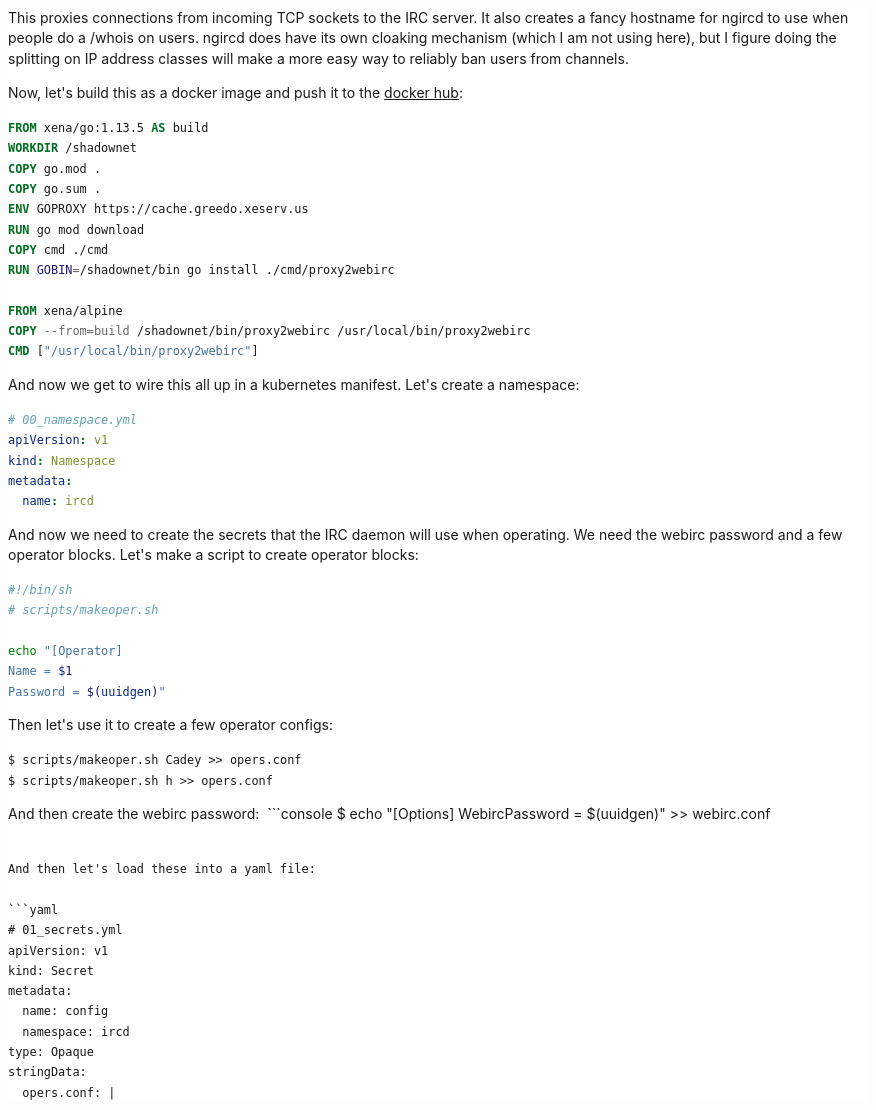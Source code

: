 This proxies connections from incoming TCP sockets to the IRC server. It also creates a fancy hostname for ngircd to use when people do a /whois on users. ngircd does have its own cloaking mechanism (which I am not using here), but I figure doing the splitting on IP address classes will make a more easy way to reliably ban users from channels.

Now, let's build this as a docker image and push it to the [docker hub][proxy2webirc]:

[proxy2webirc]: https://hub.docker.com/repository/docker/shadownet/proxy2webirc

```dockerfile
FROM xena/go:1.13.5 AS build
WORKDIR /shadownet
COPY go.mod .
COPY go.sum .
ENV GOPROXY https://cache.greedo.xeserv.us
RUN go mod download
COPY cmd ./cmd
RUN GOBIN=/shadownet/bin go install ./cmd/proxy2webirc

FROM xena/alpine
COPY --from=build /shadownet/bin/proxy2webirc /usr/local/bin/proxy2webirc
CMD ["/usr/local/bin/proxy2webirc"]
```

And now we get to wire this all up in a kubernetes manifest. Let's create a namespace:

```yaml
# 00_namespace.yml
apiVersion: v1
kind: Namespace
metadata:
  name: ircd
```

And now we need to create the secrets that the IRC daemon will use when operating. We need the webirc password and a few operator blocks. Let's make a script to create operator blocks:

```sh
#!/bin/sh
# scripts/makeoper.sh

echo "[Operator]
Name = $1
Password = $(uuidgen)"
```

Then let's use it to create a few operator configs:

```console
$ scripts/makeoper.sh Cadey >> opers.conf
$ scripts/makeoper.sh h >> opers.conf
```

And then create the webirc password:
 ```console
$ echo "[Options]
WebircPassword = $(uuidgen)" >> webirc.conf
```

And then let's load these into a yaml file:

```yaml
# 01_secrets.yml
apiVersion: v1
kind: Secret
metadata:
  name: config
  namespace: ircd
type: Opaque
stringData:
  opers.conf: |
```

[rfc1459]: https://tools.ietf.org/html/rfc1459
[ngircd]: https://ngircd.barton.de/index.php.en
[shadownetircd]: https://hub.docker.com/repository/docker/shadownet/ircd
[haproxyproxy]: https://www.haproxy.com/blog/haproxy/proxy-protocol/
[toroperator]: https://github.com/kragniz/tor-controller